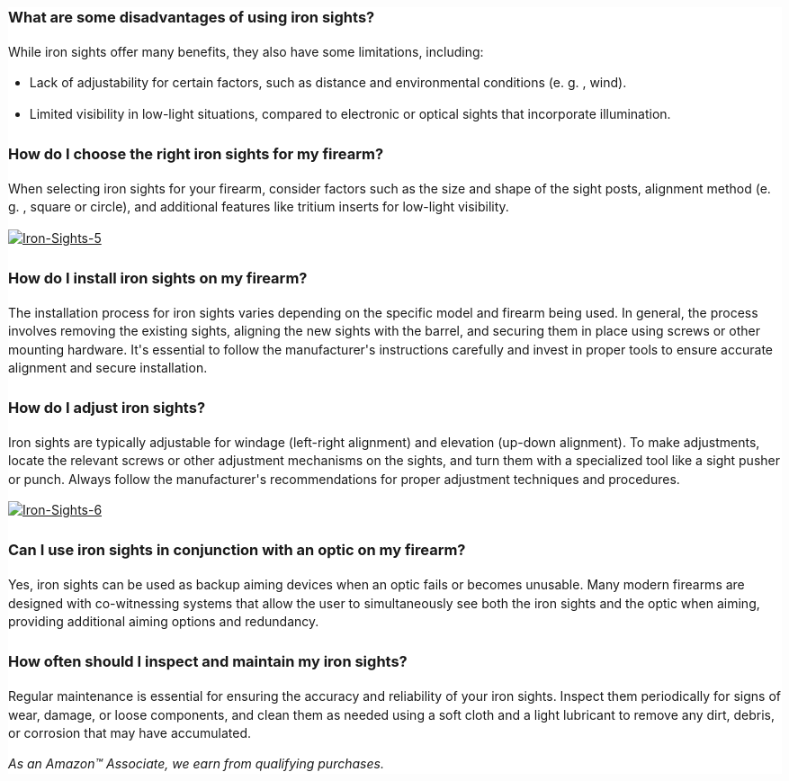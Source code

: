 
### What are some disadvantages of using iron sights?

While iron sights offer many benefits, they also have some limitations, including: 

* Lack of adjustability for certain factors, such as distance and environmental conditions (e. g. , wind).

* Limited visibility in low-light situations, compared to electronic or optical sights that incorporate illumination.


### How do I choose the right iron sights for my firearm?

When selecting iron sights for your firearm, consider factors such as the size and shape of the sight posts, alignment method (e. g. , square or circle), and additional features like tritium inserts for low-light visibility. 

<div><a href="https://serp.ly/@universityofguns/amazon/iron-sights?utm_source=universityofguns&utm_medium=website&utm_campaign=universityofguns.com&utm_content=iron-sights&utm_term=iron-sights-5"><img src="https://imagedelivery.net/vy2bglCGN6hEeWOnSe2c7A/Iron-Sights-5/w=720,h=540,fit=pad,background=black" alt="Iron-Sights-5"></a></div>


### How do I install iron sights on my firearm?

The installation process for iron sights varies depending on the specific model and firearm being used. In general, the process involves removing the existing sights, aligning the new sights with the barrel, and securing them in place using screws or other mounting hardware. It's essential to follow the manufacturer's instructions carefully and invest in proper tools to ensure accurate alignment and secure installation. 


### How do I adjust iron sights?

Iron sights are typically adjustable for windage (left-right alignment) and elevation (up-down alignment). To make adjustments, locate the relevant screws or other adjustment mechanisms on the sights, and turn them with a specialized tool like a sight pusher or punch. Always follow the manufacturer's recommendations for proper adjustment techniques and procedures. 

<div><a href="https://serp.ly/@universityofguns/amazon/iron-sights?utm_source=universityofguns&utm_medium=website&utm_campaign=universityofguns.com&utm_content=iron-sights&utm_term=iron-sights-6"><img src="https://imagedelivery.net/vy2bglCGN6hEeWOnSe2c7A/Iron-Sights-6/w=720,h=540,fit=pad,background=black" alt="Iron-Sights-6"></a></div>


### Can I use iron sights in conjunction with an optic on my firearm?

Yes, iron sights can be used as backup aiming devices when an optic fails or becomes unusable. Many modern firearms are designed with co-witnessing systems that allow the user to simultaneously see both the iron sights and the optic when aiming, providing additional aiming options and redundancy. 


### How often should I inspect and maintain my iron sights?

Regular maintenance is essential for ensuring the accuracy and reliability of your iron sights. Inspect them periodically for signs of wear, damage, or loose components, and clean them as needed using a soft cloth and a light lubricant to remove any dirt, debris, or corrosion that may have accumulated. 

*As an Amazon™ Associate, we earn from qualifying purchases.*